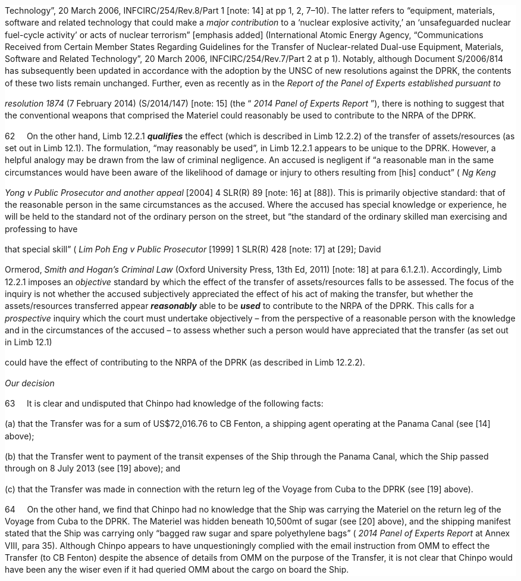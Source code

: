 Technology”, 20 March 2006, INFCIRC/254/Rev.8/Part 1 [note: 14] at pp 1, 2, 7–10). The latter refers to “equipment, materials, software and related technology that could make a _major contribution_ to a ‘nuclear explosive activity,’ an ‘unsafeguarded nuclear fuel-cycle activity’ or acts of nuclear terrorism” [emphasis added] (International Atomic Energy Agency, “Communications Received from Certain Member States Regarding Guidelines for the Transfer of Nuclear-related Dual-use Equipment, Materials, Software and Related Technology”, 20 March 2006, INFCIRC/254/Rev.7/Part 2 at p 1). Notably, although Document S/2006/814 has subsequently been updated in accordance with the adoption by the UNSC of new resolutions against the DPRK, the contents of these two lists remain unchanged. Further, even as recently as in the _Report of the Panel of Experts established pursuant to_ 

_resolution 1874_ (7 February 2014) (S/2014/147) [note: 15] (the “ _2014 Panel of Experts Report_ ”), there is nothing to suggest that the conventional weapons that comprised the Materiel could reasonably be used to contribute to the NRPA of the DPRK. 

62     On the other hand, Limb 12.2.1 **_qualifies_** the effect (which is described in Limb 12.2.2) of the transfer of assets/resources (as set out in Limb 12.1). The formulation, “may reasonably be used”, in Limb 12.2.1 appears to be unique to the DPRK. However, a helpful analogy may be drawn from the law of criminal negligence. An accused is negligent if “a reasonable man in the same circumstances would have been aware of the likelihood of damage or injury to others resulting from [his] conduct” ( _Ng Keng_ 

_Yong v Public Prosecutor and another appeal_ <span class="citation">[2004] 4 SLR(R) 89</span> [note: 16] at [88]). This is primarily objective standard: that of the reasonable person in the same circumstances as the accused. Where the accused has special knowledge or experience, he will be held to the standard not of the ordinary person on the street, but “the standard of the ordinary skilled man exercising and professing to have 

that special skill” ( _Lim Poh Eng v Public Prosecutor_ <span class="citation">[1999] 1 SLR(R) 428</span> [note: 17] at [29]; David 

Ormerod, _Smith and Hogan’s Criminal Law_ (Oxford University Press, 13th Ed, 2011) [note: 18] at para 6.1.2.1). Accordingly, Limb 12.2.1 imposes an _objective_ standard by which the effect of the transfer of assets/resources falls to be assessed. The focus of the inquiry is not whether the accused subjectively appreciated the effect of his act of making the transfer, but whether the assets/resources transferred appear **_reasonably_** able to be **_used_** to contribute to the NRPA of the DPRK. This calls for a _prospective_ inquiry which the court must undertake objectively – from the perspective of a reasonable person with the knowledge and in the circumstances of the accused – to assess whether such a person would have appreciated that the transfer (as set out in Limb 12.1) 


could have the effect of contributing to the NRPA of the DPRK (as described in Limb 12.2.2). 

_Our decision_ 

63     It is clear and undisputed that Chinpo had knowledge of the following facts: 

 (a) that the Transfer was for a sum of US$72,016.76 to CB Fenton, a shipping agent operating at the Panama Canal (see [14] above); 

 (b) that the Transfer went to payment of the transit expenses of the Ship through the Panama Canal, which the Ship passed through on 8 July 2013 (see [19] above); and 

 (c) that the Transfer was made in connection with the return leg of the Voyage from Cuba to the DPRK (see [19] above). 

64     On the other hand, we find that Chinpo had no knowledge that the Ship was carrying the Materiel on the return leg of the Voyage from Cuba to the DPRK. The Materiel was hidden beneath 10,500mt of sugar (see [20] above), and the shipping manifest stated that the Ship was carrying only “bagged raw sugar and spare polyethylene bags” ( _2014 Panel of Experts Report_ at Annex VIII, para 35). Although Chinpo appears to have unquestioningly complied with the email instruction from OMM to effect the Transfer (to CB Fenton) despite the absence of details from OMM on the purpose of the Transfer, it is not clear that Chinpo would have been any the wiser even if it had queried OMM about the cargo on board the Ship. 
